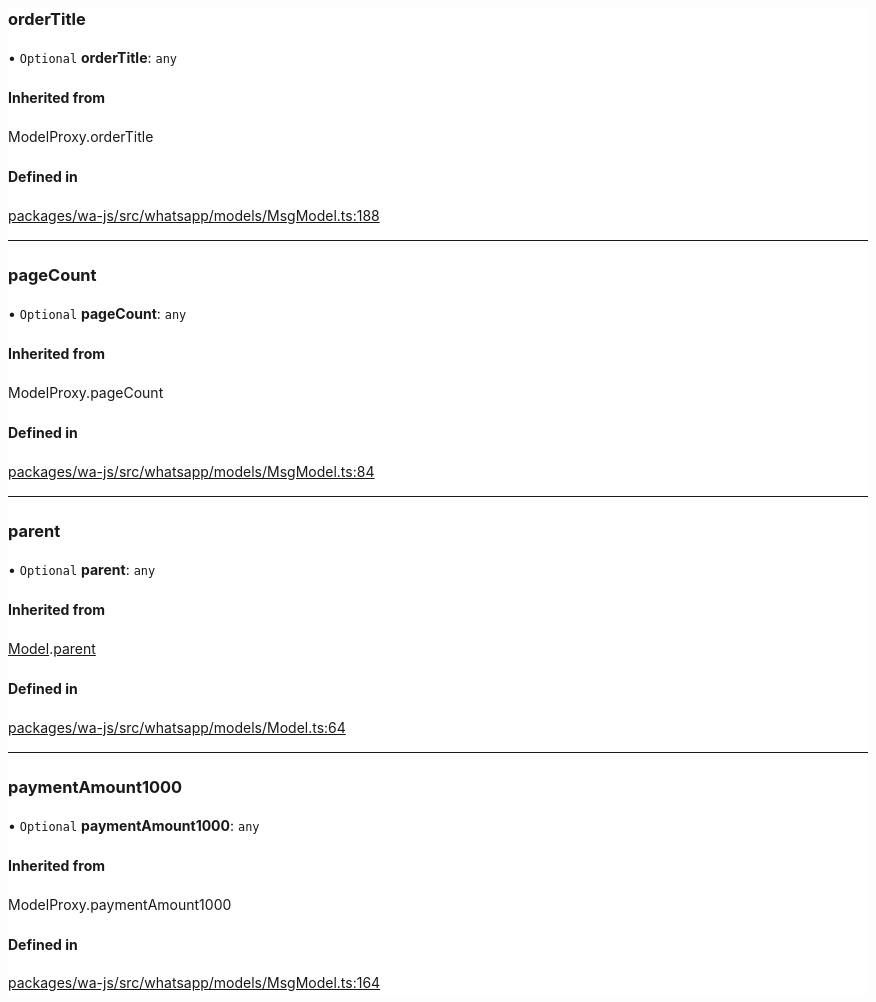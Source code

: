 ### orderTitle

• `Optional` **orderTitle**: `any`

#### Inherited from

ModelProxy.orderTitle

#### Defined in

[packages/wa-js/src/whatsapp/models/MsgModel.ts:188](https://github.com/wppconnect-team/wa-js/blob/main/src/whatsapp/models/MsgModel.ts#L188)

___

### pageCount

• `Optional` **pageCount**: `any`

#### Inherited from

ModelProxy.pageCount

#### Defined in

[packages/wa-js/src/whatsapp/models/MsgModel.ts:84](https://github.com/wppconnect-team/wa-js/blob/main/src/whatsapp/models/MsgModel.ts#L84)

___

### parent

• `Optional` **parent**: `any`

#### Inherited from

[Model](whatsapp.Model.md).[parent](whatsapp.Model.md#parent)

#### Defined in

[packages/wa-js/src/whatsapp/models/Model.ts:64](https://github.com/wppconnect-team/wa-js/blob/main/src/whatsapp/models/Model.ts#L64)

___

### paymentAmount1000

• `Optional` **paymentAmount1000**: `any`

#### Inherited from

ModelProxy.paymentAmount1000

#### Defined in

[packages/wa-js/src/whatsapp/models/MsgModel.ts:164](https://github.com/wppconnect-team/wa-js/blob/main/src/whatsapp/models/MsgModel.ts#L164)
